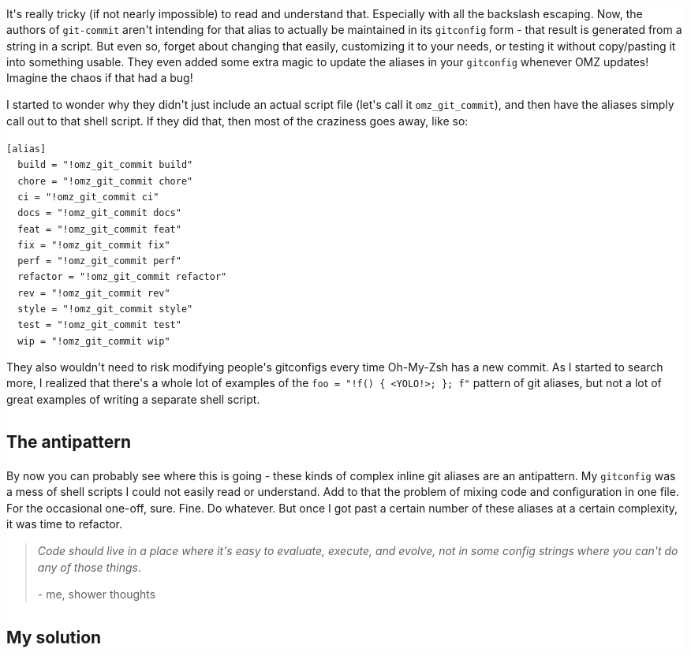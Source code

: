 It's really tricky (if not nearly impossible) to read and understand
that. Especially with all the backslash escaping. Now, the authors of
`git-commit` aren't intending for that alias to actually be maintained
in its `gitconfig` form - that result is generated from a string in a
script. But even so, forget about changing that easily, customizing it
to your needs, or testing it without copy/pasting it into something
usable. They even added some extra magic to update the aliases in your
`gitconfig` whenever OMZ updates! Imagine the chaos if that had a bug!

I started to wonder why they didn't just include an actual script file
(let's call it `omz_git_commit`), and then have the aliases simply
call out to that shell script. If they did that, then most of the
craziness goes away, like so:

```properties
[alias]
  build = "!omz_git_commit build"
  chore = "!omz_git_commit chore"
  ci = "!omz_git_commit ci"
  docs = "!omz_git_commit docs"
  feat = "!omz_git_commit feat"
  fix = "!omz_git_commit fix"
  perf = "!omz_git_commit perf"
  refactor = "!omz_git_commit refactor"
  rev = "!omz_git_commit rev"
  style = "!omz_git_commit style"
  test = "!omz_git_commit test"
  wip = "!omz_git_commit wip"
```

They also wouldn't need to risk modifying people's gitconfigs every
time Oh-My-Zsh has a new commit. As I started to search more, I
realized that there's a whole lot of examples of the `foo = "!f() {
<YOLO!>; }; f"` pattern of git aliases, but not a lot of great
examples of writing a separate shell script.

## The antipattern

By now you can probably see where this is going - these kinds of
complex inline git aliases are an antipattern. My `gitconfig` was a
mess of shell scripts I could not easily read or understand. Add to
that the problem of mixing code and configuration in one file. For the
occasional one-off, sure. Fine. Do whatever. But once I got past a
certain number of these aliases at a certain complexity, it was time
to refactor.

> _Code should live in a place where it's easy to evaluate, execute,
> and evolve, not in some config strings where you can't do any of
> those things_.
>
> \- me, shower thoughts

## My solution


[advanced-git-aliases]: https://www.atlassian.com/blog/git/advanced-git-aliases
[dotfiles]: https://github.com/mattmc3/dotfiles/
[fish]: https://fishshell.com/
[git-alias-open-url]: https://haacked.com/archive/2017/01/04/git-alias-open-url
[git-commit]: https://github.com/ohmyzsh/ohmyzsh/blob/master/plugins/git-commit/git-commit.plugin.zsh
[gitex]: https://github.com/mattmc3/dotfiles/blob/main/bin/gitex
[github-flow-aliases]: https://haacked.com/archive/2014/07/28/github-flow-aliases/
[omz]: https://github.com/ohmyzsh/ohmyzsh
[reddit_aliases_git_or_bash]: https://www.reddit.com/r/git/comments/9drimq/aliases_git_or_bash/